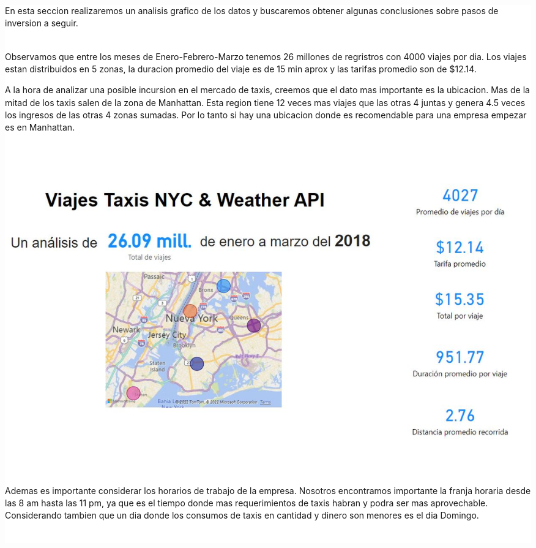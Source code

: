 En esta seccion realizaremos un analisis grafico de los datos y buscaremos obtener algunas conclusiones sobre pasos de inversion a seguir.

<br>
Observamos que entre los meses de Enero-Febrero-Marzo tenemos 26 millones de regristros con 4000 viajes por dia. Los viajes estan distribuidos en 5 zonas, la duracion promedio del viaje es de 15 min aprox y las tarifas promedio son de $12.14.

<br>

A la hora de analizar una posible incursion en el mercado de taxis, creemos que el dato mas importante es la ubicacion. Mas de la mitad de los taxis salen de la zona de Manhattan. 
Esta region tiene 12 veces mas viajes que las otras 4 juntas y genera 4.5 veces los ingresos de las otras 4 zonas sumadas. Por lo tanto si hay una ubicacion donde es recomendable para una empresa empezar es en Manhattan. 

<br>

![Tarifas - Propinas](../Reporte/_src/powerbi2.jpg)

<br>

Ademas es importante considerar los horarios de trabajo de la empresa. Nosotros encontramos importante la franja horaria desde las 8 am hasta las 11 pm, ya que es el tiempo donde mas requerimientos de taxis habran y podra ser mas aprovechable.
Considerando tambien que un dia donde los consumos de taxis en cantidad y dinero son menores es el dia Domingo.

<br>
